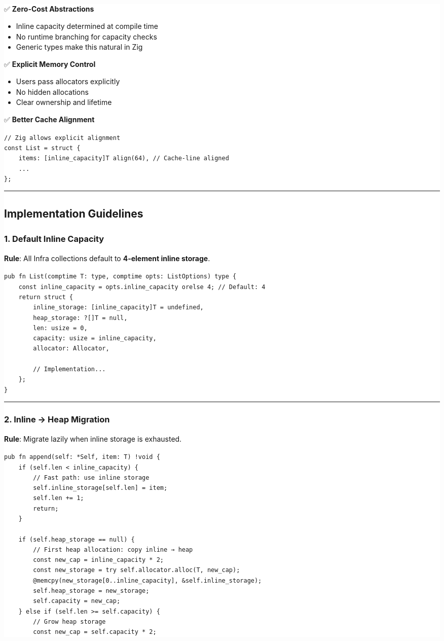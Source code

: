 ✅ **Zero-Cost Abstractions**
- Inline capacity determined at compile time
- No runtime branching for capacity checks
- Generic types make this natural in Zig

✅ **Explicit Memory Control**
- Users pass allocators explicitly
- No hidden allocations
- Clear ownership and lifetime

✅ **Better Cache Alignment**
```zig
// Zig allows explicit alignment
const List = struct {
    items: [inline_capacity]T align(64), // Cache-line aligned
    ...
};
```

---

## Implementation Guidelines

### 1. Default Inline Capacity

**Rule**: All Infra collections default to **4-element inline storage**.

```zig
pub fn List(comptime T: type, comptime opts: ListOptions) type {
    const inline_capacity = opts.inline_capacity orelse 4; // Default: 4
    return struct {
        inline_storage: [inline_capacity]T = undefined,
        heap_storage: ?[]T = null,
        len: usize = 0,
        capacity: usize = inline_capacity,
        allocator: Allocator,
        
        // Implementation...
    };
}
```

---

### 2. Inline → Heap Migration

**Rule**: Migrate lazily when inline storage is exhausted.

```zig
pub fn append(self: *Self, item: T) !void {
    if (self.len < inline_capacity) {
        // Fast path: use inline storage
        self.inline_storage[self.len] = item;
        self.len += 1;
        return;
    }
    
    if (self.heap_storage == null) {
        // First heap allocation: copy inline → heap
        const new_cap = inline_capacity * 2;
        const new_storage = try self.allocator.alloc(T, new_cap);
        @memcpy(new_storage[0..inline_capacity], &self.inline_storage);
        self.heap_storage = new_storage;
        self.capacity = new_cap;
    } else if (self.len >= self.capacity) {
        // Grow heap storage
        const new_cap = self.capacity * 2;
```